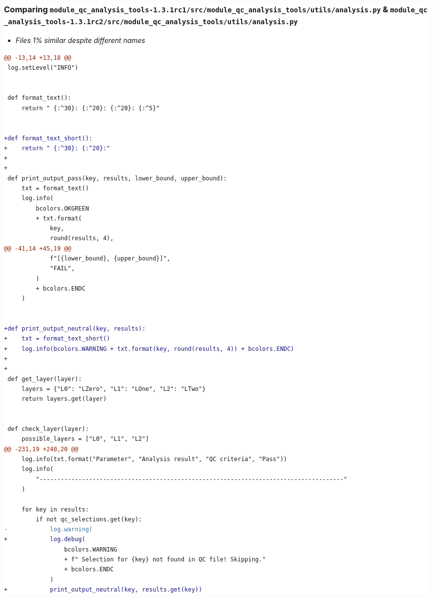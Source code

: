 ```diff
```

### Comparing `module_qc_analysis_tools-1.3.1rc1/src/module_qc_analysis_tools/utils/analysis.py` & `module_qc_analysis_tools-1.3.1rc2/src/module_qc_analysis_tools/utils/analysis.py`

 * *Files 1% similar despite different names*

```diff
@@ -13,14 +13,18 @@
 log.setLevel("INFO")
 
 
 def format_text():
     return " {:^30}: {:^20}: {:^20}: {:^5}"
 
 
+def format_text_short():
+    return " {:^30}: {:^20}:"
+
+
 def print_output_pass(key, results, lower_bound, upper_bound):
     txt = format_text()
     log.info(
         bcolors.OKGREEN
         + txt.format(
             key,
             round(results, 4),
@@ -41,14 +45,19 @@
             f"[{lower_bound}, {upper_bound}]",
             "FAIL",
         )
         + bcolors.ENDC
     )
 
 
+def print_output_neutral(key, results):
+    txt = format_text_short()
+    log.info(bcolors.WARNING + txt.format(key, round(results, 4)) + bcolors.ENDC)
+
+
 def get_layer(layer):
     layers = {"L0": "LZero", "L1": "LOne", "L2": "LTwo"}
     return layers.get(layer)
 
 
 def check_layer(layer):
     possible_layers = ["L0", "L1", "L2"]
@@ -231,19 +240,20 @@
     log.info(txt.format("Parameter", "Analysis result", "QC criteria", "Pass"))
     log.info(
         "--------------------------------------------------------------------------------------"
     )
 
     for key in results:
         if not qc_selections.get(key):
-            log.warning(
+            log.debug(
                 bcolors.WARNING
                 + f" Selection for {key} not found in QC file! Skipping."
                 + bcolors.ENDC
             )
+            print_output_neutral(key, results.get(key))
```